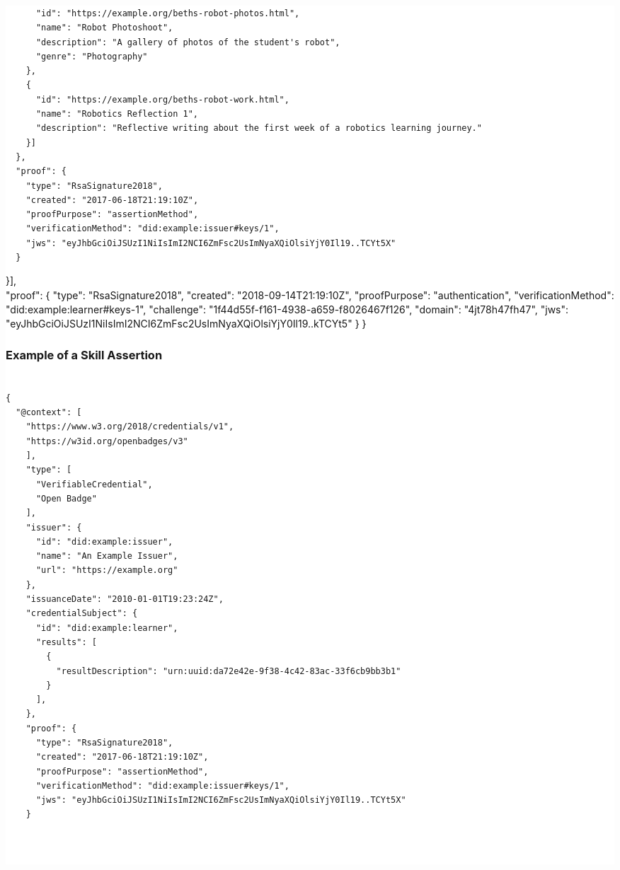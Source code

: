           "id": "https://example.org/beths-robot-photos.html",
          "name": "Robot Photoshoot",
          "description": "A gallery of photos of the student's robot",
          "genre": "Photography"
        },
        {
          "id": "https://example.org/beths-robot-work.html",
          "name": "Robotics Reflection 1",
          "description": "Reflective writing about the first week of a robotics learning journey."
        }]
      },
      "proof": {
        "type": "RsaSignature2018",
        "created": "2017-06-18T21:19:10Z",
        "proofPurpose": "assertionMethod",
        "verificationMethod": "did:example:issuer#keys/1",
        "jws": "eyJhbGciOiJSUzI1NiIsImI2NCI6ZmFsc2UsImNyaXQiOlsiYjY0Il19..TCYt5X"
      }
  }],  
  "proof": {
    "type": "RsaSignature2018",
    "created": "2018-09-14T21:19:10Z",
    "proofPurpose": "authentication",
    "verificationMethod": "did:example:learner#keys-1",
    "challenge": "1f44d55f-f161-4938-a659-f8026467f126",
    "domain": "4jt78h47fh47",
    "jws": "eyJhbGciOiJSUzI1NiIsImI2NCI6ZmFsc2UsImNyaXQiOlsiYjY0Il19..kTCYt5"
  }
}
</code></pre>

### Example of a Skill Assertion

<pre><code>
{
  "@context": [
    "https://www.w3.org/2018/credentials/v1",
    "https://w3id.org/openbadges/v3"
    ],
    "type": [
      "VerifiableCredential",
      "Open Badge"
    ],
    "issuer": {
      "id": "did:example:issuer",
      "name": "An Example Issuer",
      "url": "https://example.org"
    },
    "issuanceDate": "2010-01-01T19:23:24Z",
    "credentialSubject": {
      "id": "did:example:learner",
      "results": [
        {
          "resultDescription": "urn:uuid:da72e42e-9f38-4c42-83ac-33f6cb9bb3b1"
        }
      ],
    },
    "proof": {
      "type": "RsaSignature2018",
      "created": "2017-06-18T21:19:10Z",
      "proofPurpose": "assertionMethod",
      "verificationMethod": "did:example:issuer#keys/1",
      "jws": "eyJhbGciOiJSUzI1NiIsImI2NCI6ZmFsc2UsImNyaXQiOlsiYjY0Il19..TCYt5X"
    }